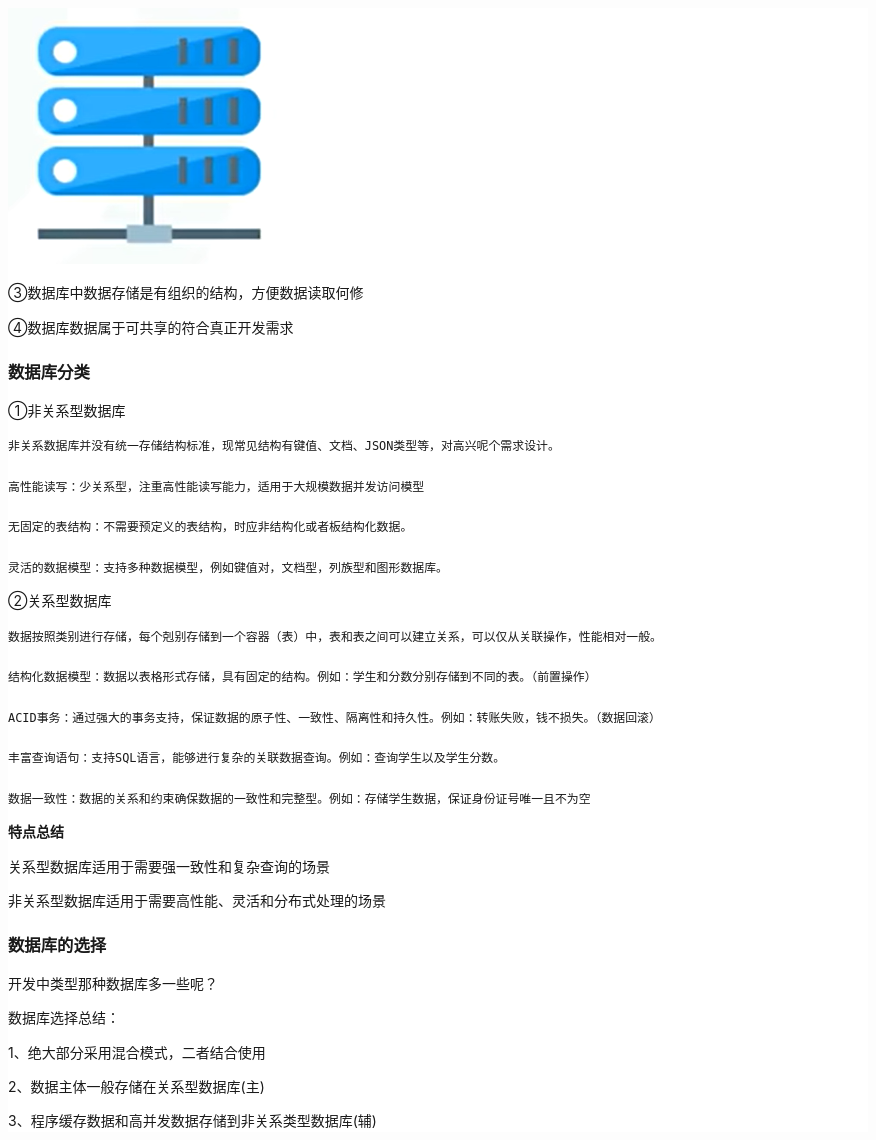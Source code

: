 ![image.png](./Mysql数据库+aae463dd-eb19-4409-9a86-4fb7b125cd69/image%201.png)

③数据库中数据存储是有组织的结构，方便数据读取何修

④数据库数据属于可共享的符合真正开发需求

### 数据库分类

①非关系型数据库

    非关系数据库并没有统一存储结构标准，现常见结构有键值、文档、JSON类型等，对高兴呢个需求设计。

    高性能读写：少关系型，注重高性能读写能力，适用于大规模数据并发访问模型

    无固定的表结构：不需要预定义的表结构，时应非结构化或者板结构化数据。

    灵活的数据模型：支持多种数据模型，例如键值对，文档型，列族型和图形数据库。

②关系型数据库

    数据按照类别进行存储，每个剋别存储到一个容器（表）中，表和表之间可以建立关系，可以仅从关联操作，性能相对一般。

    结构化数据模型：数据以表格形式存储，具有固定的结构。例如：学生和分数分别存储到不同的表。（前置操作）

    ACID事务：通过强大的事务支持，保证数据的原子性、一致性、隔离性和持久性。例如：转账失败，钱不损失。（数据回滚）

    丰富查询语句：支持SQL语言，能够进行复杂的关联数据查询。例如：查询学生以及学生分数。

    数据一致性：数据的关系和约束确保数据的一致性和完整型。例如：存储学生数据，保证身份证号唯一且不为空

**特点总结**

关系型数据库适用于需要强一致性和复杂查询的场景

非关系型数据库适用于需要高性能、灵活和分布式处理的场景

### 数据库的选择

开发中类型那种数据库多一些呢？

数据库选择总结：

1、绝大部分采用混合模式，二者结合使用

2、数据主体一般存储在关系型数据库(主)

3、程序缓存数据和高并发数据存储到非关系类型数据库(辅)
